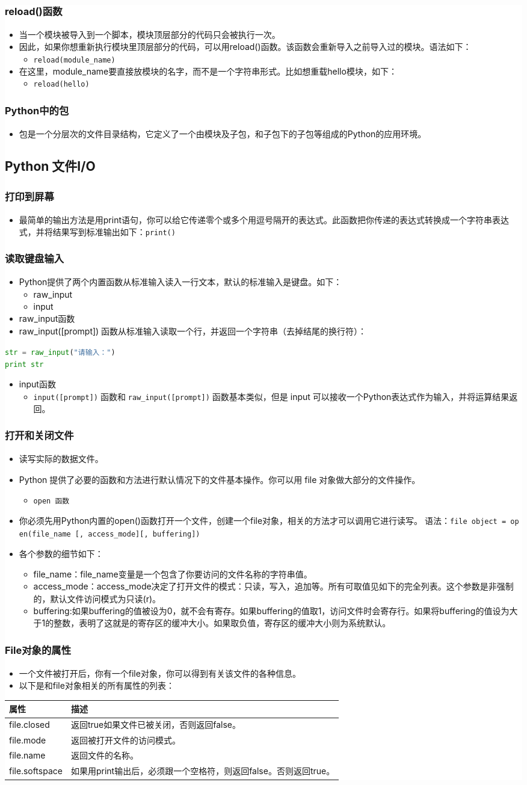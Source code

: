 ### reload()函数
- 当一个模块被导入到一个脚本，模块顶层部分的代码只会被执行一次。
- 因此，如果你想重新执行模块里顶层部分的代码，可以用reload()函数。该函数会重新导入之前导入过的模块。语法如下：
    - `reload(module_name)`
- 在这里，module_name要直接放模块的名字，而不是一个字符串形式。比如想重载hello模块，如下：
    - `reload(hello)`

### Python中的包
- 包是一个分层次的文件目录结构，它定义了一个由模块及子包，和子包下的子包等组成的Python的应用环境。

## Python 文件I/O

### 打印到屏幕
- 最简单的输出方法是用print语句，你可以给它传递零个或多个用逗号隔开的表达式。此函数把你传递的表达式转换成一个字符串表达式，并将结果写到标准输出如下：`print()`

### 读取键盘输入
- Python提供了两个内置函数从标准输入读入一行文本，默认的标准输入是键盘。如下：
    - raw_input
    - input
- raw_input函数
- raw_input([prompt]) 函数从标准输入读取一个行，并返回一个字符串（去掉结尾的换行符）：

```python
str = raw_input("请输入：")
print str
```

- input函数
    - `input([prompt])` 函数和 `raw_input([prompt])` 函数基本类似，但是 input 可以接收一个Python表达式作为输入，并将运算结果返回。

### 打开和关闭文件
- 读写实际的数据文件。
- Python 提供了必要的函数和方法进行默认情况下的文件基本操作。你可以用 file 对象做大部分的文件操作。
    - `open 函数`
- 你必须先用Python内置的open()函数打开一个文件，创建一个file对象，相关的方法才可以调用它进行读写。
语法：`file object = open(file_name [, access_mode][, buffering])`

- 各个参数的细节如下：
    - file_name：file_name变量是一个包含了你要访问的文件名称的字符串值。
    - access_mode：access_mode决定了打开文件的模式：只读，写入，追加等。所有可取值见如下的完全列表。这个参数是非强制的，默认文件访问模式为只读(r)。
    - buffering:如果buffering的值被设为0，就不会有寄存。如果buffering的值取1，访问文件时会寄存行。如果将buffering的值设为大于1的整数，表明了这就是的寄存区的缓冲大小。如果取负值，寄存区的缓冲大小则为系统默认。

### File对象的属性
- 一个文件被打开后，你有一个file对象，你可以得到有关该文件的各种信息。
- 以下是和file对象相关的所有属性的列表：

|   属性	|    描述  |
|:---------|:------------|
file.closed	|   返回true如果文件已被关闭，否则返回false。
file.mode	|     返回被打开文件的访问模式。
file.name	|     返回文件的名称。
file.softspace	|    如果用print输出后，必须跟一个空格符，则返回false。否则返回true。
